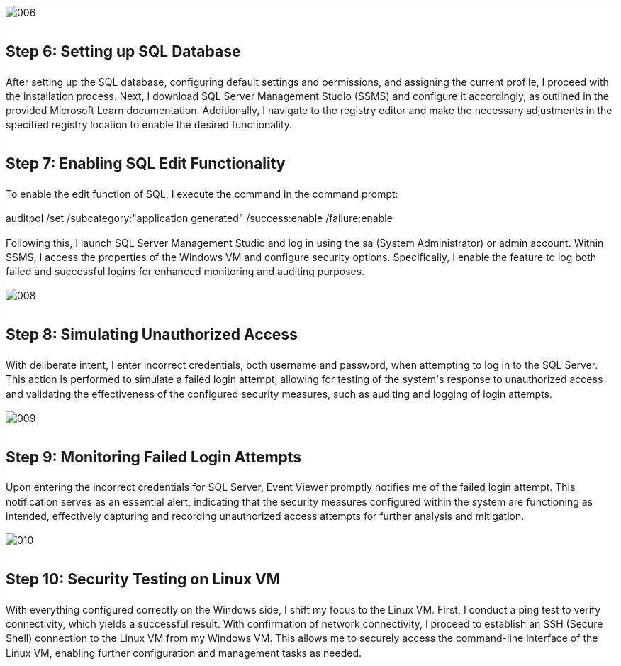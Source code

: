 ![006](https://github.com/user-attachments/assets/9c49feee-d586-4062-954d-cfc7b3cfaa6e)


## Step 6: Setting up SQL Database
After setting up the SQL database, configuring default settings and permissions, and assigning the current profile, I proceed with the installation process. Next, I download SQL Server Management Studio (SSMS) and configure it accordingly, as outlined in the provided Microsoft Learn documentation. Additionally, I navigate to the registry editor and make the necessary adjustments in the specified registry location to enable the desired functionality.




## Step 7: Enabling SQL Edit Functionality
To enable the edit function of SQL, I execute the command in the command prompt:

auditpol /set /subcategory:"application generated" /success:enable /failure:enable

Following this, I launch SQL Server Management Studio and log in using the sa (System Administrator) or admin account. Within SSMS, I access the properties of the Windows VM and configure security options. Specifically, I enable the feature to log both failed and successful logins for enhanced monitoring and auditing purposes.

![008](https://github.com/user-attachments/assets/0a4a6b80-3dc4-4053-aa85-92938fb8dd26)


## Step 8: Simulating Unauthorized Access
With deliberate intent, I enter incorrect credentials, both username and password, when attempting to log in to the SQL Server. This action is performed to simulate a failed login attempt, allowing for testing of the system's response to unauthorized access and validating the effectiveness of the configured security measures, such as auditing and logging of login attempts.

![009](https://github.com/user-attachments/assets/669d99f8-a64e-4667-bdaf-1fcf76997728)


## Step 9: Monitoring Failed Login Attempts
Upon entering the incorrect credentials for SQL Server, Event Viewer promptly notifies me of the failed login attempt. This notification serves as an essential alert, indicating that the security measures configured within the system are functioning as intended, effectively capturing and recording unauthorized access attempts for further analysis and mitigation.

![010](https://github.com/user-attachments/assets/eeb63a58-2291-4b61-b562-e30c9773767c)


## Step 10: Security Testing on Linux VM
With everything configured correctly on the Windows side, I shift my focus to the Linux VM. First, I conduct a ping test to verify connectivity, which yields a successful result. With confirmation of network connectivity, I proceed to establish an SSH (Secure Shell) connection to the Linux VM from my Windows VM. This allows me to securely access the command-line interface of the Linux VM, enabling further configuration and management tasks as needed.
